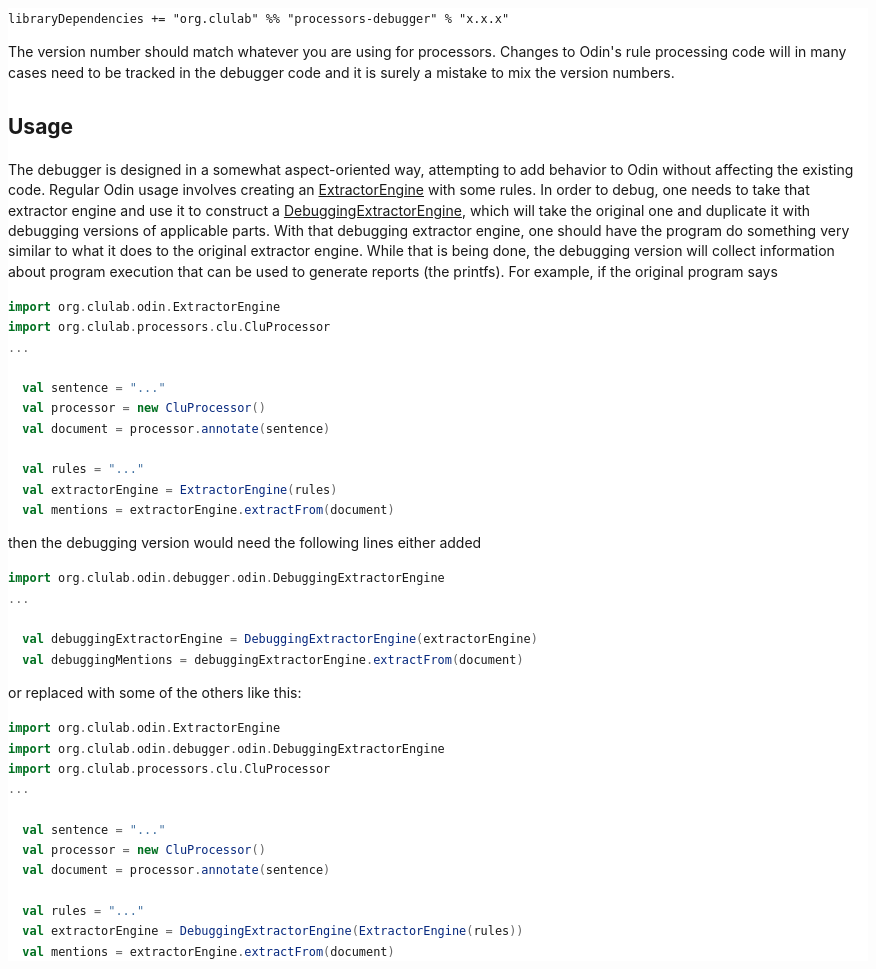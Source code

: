 `libraryDependencies += "org.clulab" %% "processors-debugger" % "x.x.x"`

The version number should match whatever you are using for processors.  Changes to Odin's rule processing code will in many cases need to be tracked in the debugger code and it is surely a mistake to mix the version numbers.

## Usage

The debugger is designed in a somewhat aspect-oriented way, attempting to add behavior to Odin without affecting the existing code.  Regular Odin usage involves creating an [ExtractorEngine](https://github.com/clulab/processors/blob/master/library/src/main/scala/org/clulab/odin/ExtractorEngine.scala) with some rules.  In order to debug, one needs to take that extractor engine and use it to construct a [DebuggingExtractorEngine](https://github.com/clulab/processors/blob/master/debugger/src/main/scala/org/clulab/odin/debugger/odin/DebuggingExtractorEngine.scala), which will take the original one and duplicate it with debugging versions of applicable parts.  With that debugging extractor engine, one should have the program do something very similar to what it does to the original extractor engine.  While that is being done, the debugging version will collect information about program execution that can be used to generate reports (the printfs).  For example, if the original program says

```scala
import org.clulab.odin.ExtractorEngine
import org.clulab.processors.clu.CluProcessor
...

  val sentence = "..."
  val processor = new CluProcessor()
  val document = processor.annotate(sentence)

  val rules = "..."
  val extractorEngine = ExtractorEngine(rules)
  val mentions = extractorEngine.extractFrom(document)
```

then the debugging version would need the following lines either added

```scala
import org.clulab.odin.debugger.odin.DebuggingExtractorEngine
...

  val debuggingExtractorEngine = DebuggingExtractorEngine(extractorEngine)
  val debuggingMentions = debuggingExtractorEngine.extractFrom(document)
```

or replaced with some of the others like this:

```scala
import org.clulab.odin.ExtractorEngine
import org.clulab.odin.debugger.odin.DebuggingExtractorEngine
import org.clulab.processors.clu.CluProcessor
...

  val sentence = "..."
  val processor = new CluProcessor()
  val document = processor.annotate(sentence)

  val rules = "..."
  val extractorEngine = DebuggingExtractorEngine(ExtractorEngine(rules))
  val mentions = extractorEngine.extractFrom(document)
```
